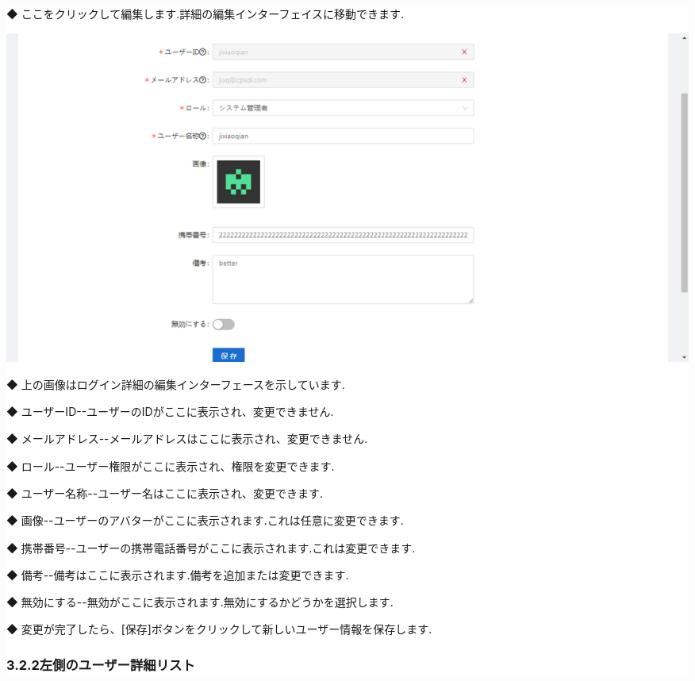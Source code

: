◆ ここをクリックして編集します.詳細の編集インターフェイスに移動できます.

![3-3.2.1(2)](./images/3-3.2.1(2).png)

◆ 上の画像はログイン詳細の編集インターフェースを示しています.

◆ ユーザーID--ユーザーのIDがここに表示され、変更できません.

◆ メールアドレス--メールアドレスはここに表示され、変更できません.

◆ ロール--ユーザー権限がここに表示され、権限を変更できます.

◆ ユーザー名称--ユーザー名はここに表示され、変更できます.

◆  画像--ユーザーのアバターがここに表示されます.これは任意に変更できます.

◆ 携帯番号--ユーザーの携帯電話番号がここに表示されます.これは変更できます.

◆ 備考--備考はここに表示されます.備考を追加または変更できます.

◆ 無効にする--無効がここに表示されます.無効にするかどうかを選択します.

◆ 変更が完了したら、[保存]ボタンをクリックして新しいユーザー情報を保存します.



### 3.2.2左側のユーザー詳細リスト
